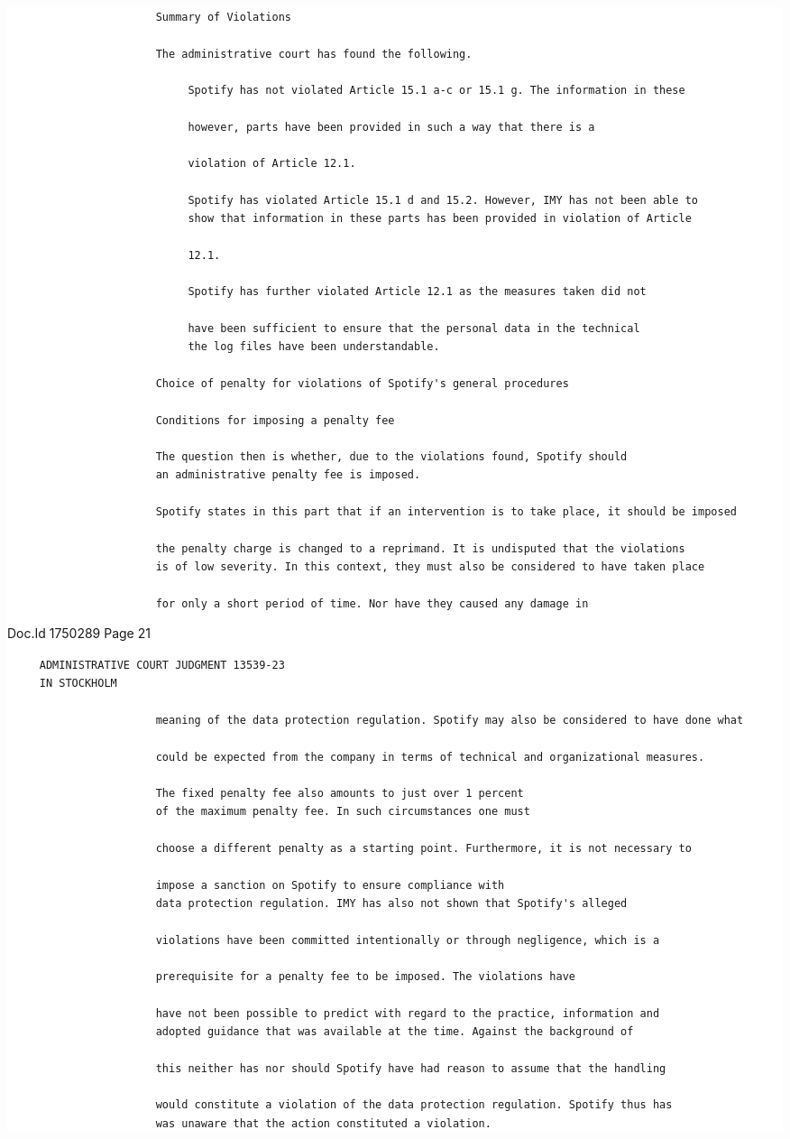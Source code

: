                            Summary of Violations

                           The administrative court has found the following.

                                Spotify has not violated Article 15.1 a-c or 15.1 g. The information in these

                                however, parts have been provided in such a way that there is a

                                violation of Article 12.1.

                                Spotify has violated Article 15.1 d and 15.2. However, IMY has not been able to
                                show that information in these parts has been provided in violation of Article

                                12.1.

                                Spotify has further violated Article 12.1 as the measures taken did not

                                have been sufficient to ensure that the personal data in the technical
                                the log files have been understandable.

                           Choice of penalty for violations of Spotify's general procedures

                           Conditions for imposing a penalty fee

                           The question then is whether, due to the violations found, Spotify should
                           an administrative penalty fee is imposed.

                           Spotify states in this part that if an intervention is to take place, it should be imposed

                           the penalty charge is changed to a reprimand. It is undisputed that the violations
                           is of low severity. In this context, they must also be considered to have taken place

                           for only a short period of time. Nor have they caused any damage in

Doc.Id 1750289 Page 21

         ADMINISTRATIVE COURT JUDGMENT 13539-23
         IN STOCKHOLM

                           meaning of the data protection regulation. Spotify may also be considered to have done what

                           could be expected from the company in terms of technical and organizational measures.

                           The fixed penalty fee also amounts to just over 1 percent
                           of the maximum penalty fee. In such circumstances one must

                           choose a different penalty as a starting point. Furthermore, it is not necessary to

                           impose a sanction on Spotify to ensure compliance with
                           data protection regulation. IMY has also not shown that Spotify's alleged

                           violations have been committed intentionally or through negligence, which is a

                           prerequisite for a penalty fee to be imposed. The violations have

                           have not been possible to predict with regard to the practice, information and
                           adopted guidance that was available at the time. Against the background of

                           this neither has nor should Spotify have had reason to assume that the handling

                           would constitute a violation of the data protection regulation. Spotify thus has
                           was unaware that the action constituted a violation.
